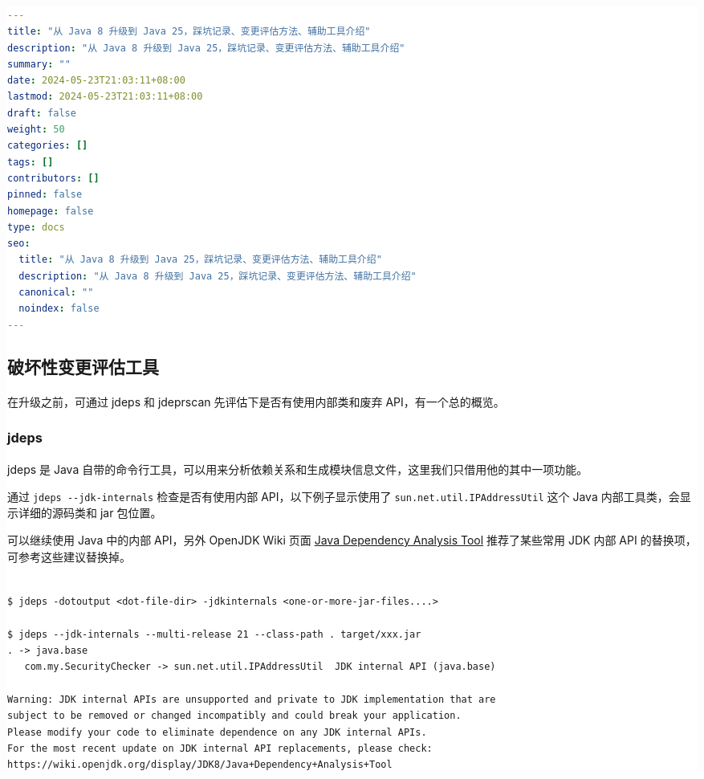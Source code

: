 ```yaml
---
title: "从 Java 8 升级到 Java 25，踩坑记录、变更评估方法、辅助工具介绍"
description: "从 Java 8 升级到 Java 25，踩坑记录、变更评估方法、辅助工具介绍"
summary: ""
date: 2024-05-23T21:03:11+08:00
lastmod: 2024-05-23T21:03:11+08:00
draft: false
weight: 50
categories: []
tags: []
contributors: []
pinned: false
homepage: false
type: docs
seo:
  title: "从 Java 8 升级到 Java 25，踩坑记录、变更评估方法、辅助工具介绍"
  description: "从 Java 8 升级到 Java 25，踩坑记录、变更评估方法、辅助工具介绍"
  canonical: ""
  noindex: false
---
```


## 破坏性变更评估工具

在升级之前，可通过 jdeps 和 jdeprscan 先评估下是否有使用内部类和废弃 API，有一个总的概览。

### jdeps

jdeps 是 Java 自带的命令行工具，可以用来分析依赖关系和生成模块信息文件，这里我们只借用他的其中一项功能。

通过 `jdeps --jdk-internals` 检查是否有使用内部 API，以下例子显示使用了 `sun.net.util.IPAddressUtil` 这个 Java 内部工具类，会显示详细的源码类和 jar 包位置。

可以继续使用 Java 中的内部 API，另外 OpenJDK Wiki 页面 [Java Dependency Analysis Tool](https://wiki.openjdk.org/display/JDK8/Java+Dependency+Analysis+Tool) 推荐了某些常用 JDK 内部 API 的替换项，可参考这些建议替换掉。

```console

$ jdeps -dotoutput <dot-file-dir> -jdkinternals <one-or-more-jar-files....>

$ jdeps --jdk-internals --multi-release 21 --class-path . target/xxx.jar
. -> java.base
   com.my.SecurityChecker -> sun.net.util.IPAddressUtil  JDK internal API (java.base)

Warning: JDK internal APIs are unsupported and private to JDK implementation that are
subject to be removed or changed incompatibly and could break your application.
Please modify your code to eliminate dependence on any JDK internal APIs.
For the most recent update on JDK internal API replacements, please check:
https://wiki.openjdk.org/display/JDK8/Java+Dependency+Analysis+Tool

```
